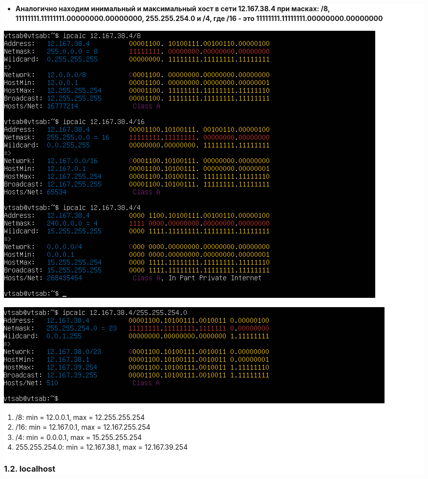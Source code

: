  + **Аналогично находим инимальный и максимальный хост в сети 12.167.38.4 при масках: /8, 11111111.11111111.00000000.00000000, 255.255.254.0 и /4, где /16 - это 11111111.11111111.00000000.00000000**

![Просмотр минимальных и максимальных хостов с помощью ipcalc](https://github.com/VTsabina/DevOps_projects/blob/main/LinuxNetwork/datasets/Part_1.1-3.1.png "Просмотр минимальных и максимальных хостов с помощью ipcalc")

![Просмотр минимальных и максимальных хостов с помощью ipcalc](https://github.com/VTsabina/DevOps_projects/blob/main/LinuxNetwork/datasets/Part_1.1-3.2.png "Просмотр минимальных и максимальных хостов с помощью ipcalc")

1. /8: min = 12.0.0.1, max = 12.255.255.254
2. /16: min = 12.167.0.1, max = 12.167.255.254
3. /4: min = 0.0.0.1, max = 15.255.255.254
4. 255.255.254.0: min = 12.167.38.1, max = 12.167.39.254

### 1.2. localhost ###
